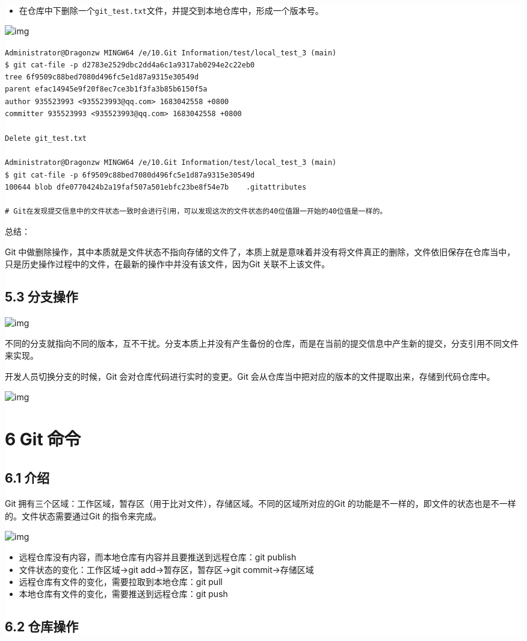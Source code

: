 - 在仓库中下删除一个`git_test.txt`文件，并提交到本地仓库中，形成一个版本号。

![img](https://cdn.nlark.com/yuque/0/2023/png/2555283/1683042584026-a3e61218-a070-4925-a56b-4ec5fa82c289.png)

```shell
Administrator@Dragonzw MINGW64 /e/10.Git Information/test/local_test_3 (main)
$ git cat-file -p d2783e2529dbc2dd4a6c1a9317ab0294e2c22eb0
tree 6f9509c88bed7080d496fc5e1d87a9315e30549d
parent efac14945e9f20f8ec7ce3b1f3fa3b85b6150f5a
author 935523993 <935523993@qq.com> 1683042558 +0800
committer 935523993 <935523993@qq.com> 1683042558 +0800

Delete git_test.txt

Administrator@Dragonzw MINGW64 /e/10.Git Information/test/local_test_3 (main)
$ git cat-file -p 6f9509c88bed7080d496fc5e1d87a9315e30549d
100644 blob dfe0770424b2a19faf507a501ebfc23be8f54e7b    .gitattributes

# Git在发现提交信息中的文件状态一致时会进行引用，可以发现这次的文件状态的40位值跟一开始的40位值是一样的。
```

总结：

Git 中做删除操作，其中本质就是文件状态不指向存储的文件了，本质上就是意味着并没有将文件真正的删除，文件依旧保存在仓库当中，只是历史操作过程中的文件，在最新的操作中并没有该文件，因为Git 关联不上该文件。

## 5.3 分支操作

![img](https://cdn.nlark.com/yuque/0/2023/png/2555283/1683042307278-1b022e4a-3901-48c2-bf76-290c2245c442.png)

不同的分支就指向不同的版本，互不干扰。分支本质上并没有产生备份的仓库，而是在当前的提交信息中产生新的提交，分支引用不同文件来实现。

开发人员切换分支的时候，Git 会对仓库代码进行实时的变更。Git 会从仓库当中把对应的版本的文件提取出来，存储到代码仓库中。

![img](https://cdn.nlark.com/yuque/0/2023/png/2555283/1683126203214-bf63dbbc-3be4-41a1-aa22-d826a556f4a0.png)

# 6 Git 命令

## 6.1 介绍

Git 拥有三个区域：工作区域，暂存区（用于比对文件），存储区域。不同的区域所对应的Git 的功能是不一样的，即文件的状态也是不一样的。文件状态需要通过Git 的指令来完成。

![img](https://cdn.nlark.com/yuque/0/2023/png/2555283/1683126691196-7bee7bf7-a2de-4122-9a7a-893c48d8c480.png)

- 远程仓库没有内容，而本地仓库有内容并且要推送到远程仓库：git publish
- 文件状态的变化：工作区域→git add→暂存区，暂存区→git commit→存储区域
- 远程仓库有文件的变化，需要拉取到本地仓库：git pull
- 本地仓库有文件的变化，需要推送到远程仓库：git push

## 6.2 仓库操作
